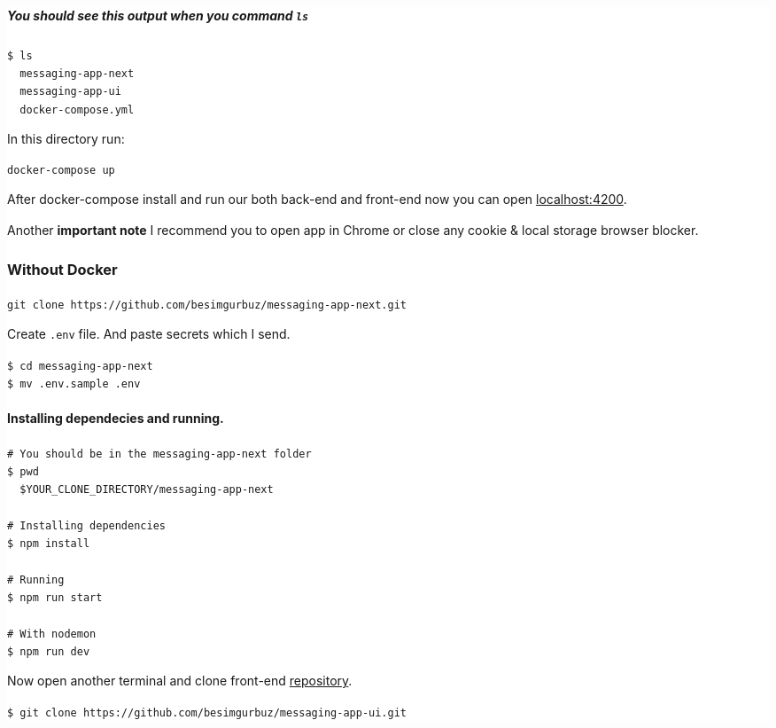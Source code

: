 ##### You should see this output when you command `ls`

```
$ ls
  messaging-app-next
  messaging-app-ui
  docker-compose.yml
```

In this directory run:

```
docker-compose up
```

After docker-compose install and run our both back-end and front-end now you can open [localhost:4200](http://localhost:4200).

Another **important note** I recommend you to open app in Chrome or close any cookie & local storage browser blocker.

### Without Docker

```
git clone https://github.com/besimgurbuz/messaging-app-next.git
```

Create `.env` file. And paste secrets which I send.

```
$ cd messaging-app-next
$ mv .env.sample .env
```

#### Installing dependecies and running.

```
# You should be in the messaging-app-next folder
$ pwd
  $YOUR_CLONE_DIRECTORY/messaging-app-next

# Installing dependencies
$ npm install

# Running
$ npm run start

# With nodemon
$ npm run dev
```

Now open another terminal and clone front-end [repository](https://github.com/besimgurbuz/messaging-app-ui).

```
$ git clone https://github.com/besimgurbuz/messaging-app-ui.git
```
